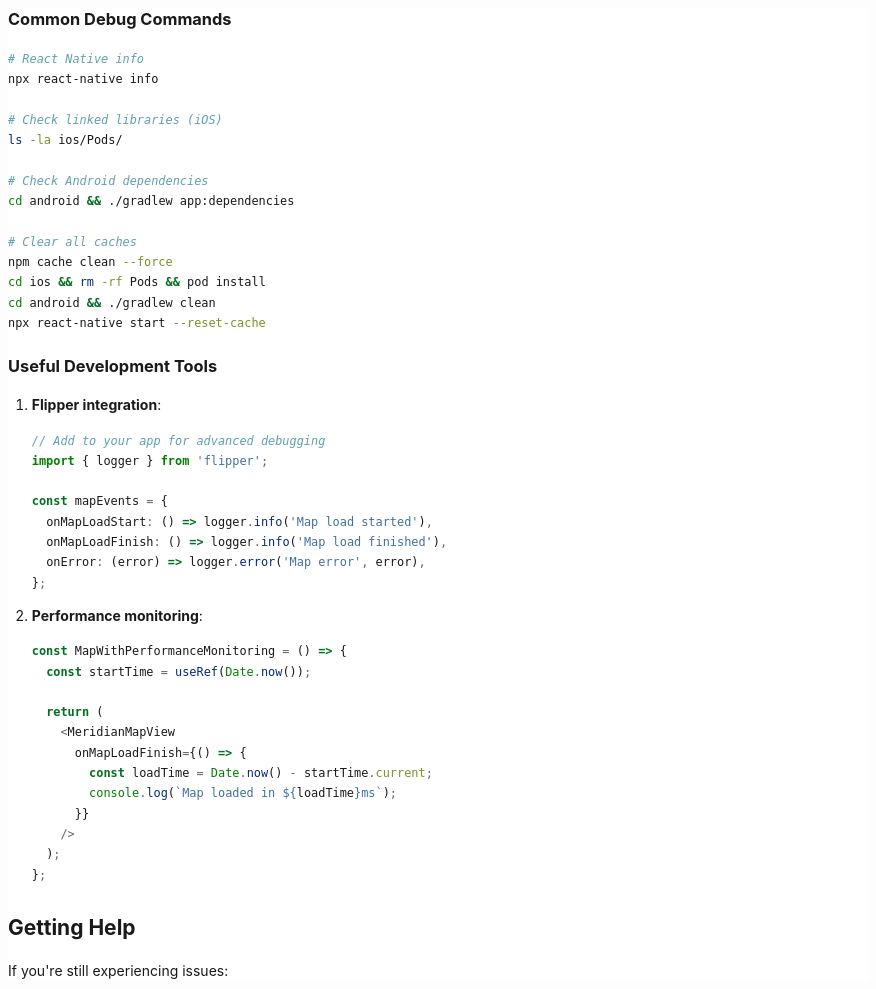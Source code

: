 
### Common Debug Commands

```bash
# React Native info
npx react-native info

# Check linked libraries (iOS)
ls -la ios/Pods/

# Check Android dependencies
cd android && ./gradlew app:dependencies

# Clear all caches
npm cache clean --force
cd ios && rm -rf Pods && pod install
cd android && ./gradlew clean
npx react-native start --reset-cache
```

### Useful Development Tools

1. **Flipper integration**:
   ```typescript
   // Add to your app for advanced debugging
   import { logger } from 'flipper';

   const mapEvents = {
     onMapLoadStart: () => logger.info('Map load started'),
     onMapLoadFinish: () => logger.info('Map load finished'),
     onError: (error) => logger.error('Map error', error),
   };
   ```

2. **Performance monitoring**:
   ```typescript
   const MapWithPerformanceMonitoring = () => {
     const startTime = useRef(Date.now());

     return (
       <MeridianMapView
         onMapLoadFinish={() => {
           const loadTime = Date.now() - startTime.current;
           console.log(`Map loaded in ${loadTime}ms`);
         }}
       />
     );
   };
   ```

## Getting Help

If you're still experiencing issues:
